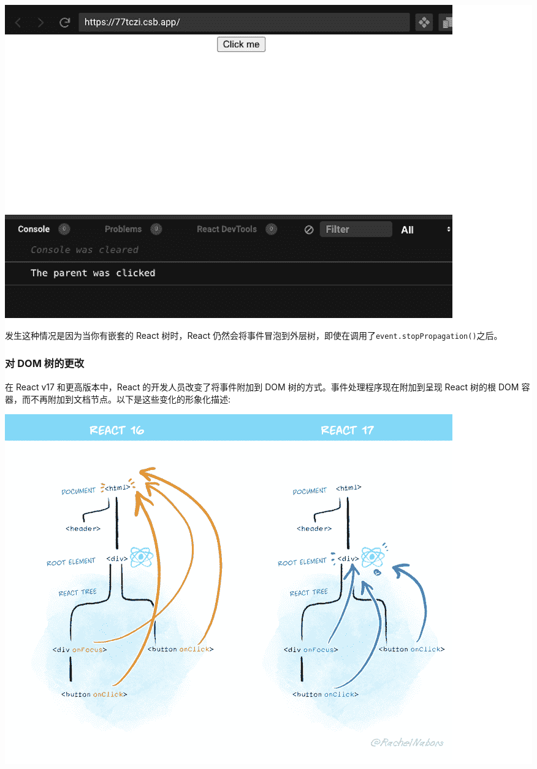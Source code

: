 ![Example of React Bubbling Tree](img/2d3e93e95da589f45ff24511f6f1fa6d.png)

发生这种情况是因为当你有嵌套的 React 树时，React 仍然会将事件冒泡到外层树，即使在调用了`event.stopPropagation()`之后。

### 对 DOM 树的更改

在 React v17 和更高版本中，React 的开发人员改变了将事件附加到 DOM 树的方式。事件处理程序现在附加到呈现 React 树的根 DOM 容器，而不再附加到文档节点。以下是这些变化的形象化描述:

![A Diagram Showing How React v17 Attaches Events to the Roots Rather Than to the Document](img/a62994921b12fe7d2d82241e180e9762.png)